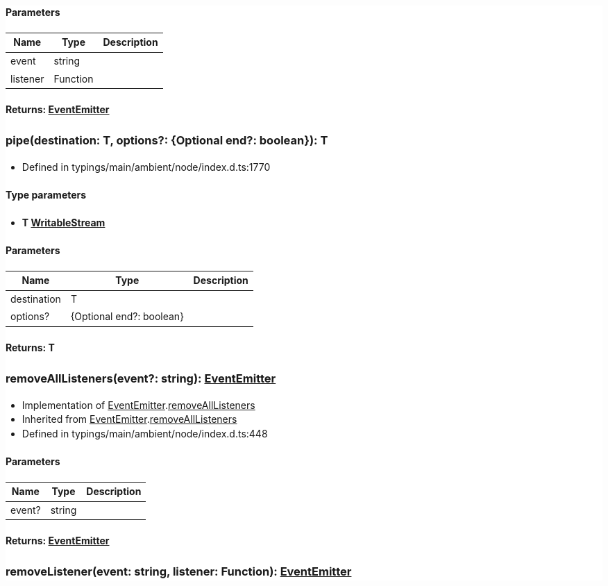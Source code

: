 
#### Parameters

| Name | Type | Description |
| ---- | ---- | ---- |
| event | string|  |
| listener | Function|  |

#### Returns: [EventEmitter](_typings_main_ambient_node_index_d_._events_.eventemitter.md)

### pipe<T>(destination: T, options?: \{Optional end?: boolean\}): T
  
* Defined in typings/main/ambient/node/index.d.ts:1770


#### Type parameters

* #### T [WritableStream](../interfaces/_typings_main_ambient_node_index_d_.nodejs.writablestream.md)

#### Parameters

| Name | Type | Description |
| ---- | ---- | ---- |
| destination | T|  |
| options? | \{Optional end?: boolean\}|  |

#### Returns: T

### removeAllListeners(event?: string): [EventEmitter](_typings_main_ambient_node_index_d_._events_.eventemitter.md)
  
* Implementation of [EventEmitter](../interfaces/_typings_main_ambient_node_index_d_.nodejs.eventemitter.md).[removeAllListeners](../interfaces/_typings_main_ambient_node_index_d_.nodejs.eventemitter.md#removealllisteners)
* Inherited from [EventEmitter](_typings_main_ambient_node_index_d_._events_.eventemitter.md).[removeAllListeners](_typings_main_ambient_node_index_d_._events_.eventemitter.md#removealllisteners)
* Defined in typings/main/ambient/node/index.d.ts:448


#### Parameters

| Name | Type | Description |
| ---- | ---- | ---- |
| event? | string|  |

#### Returns: [EventEmitter](_typings_main_ambient_node_index_d_._events_.eventemitter.md)

### removeListener(event: string, listener: Function): [EventEmitter](_typings_main_ambient_node_index_d_._events_.eventemitter.md)
  